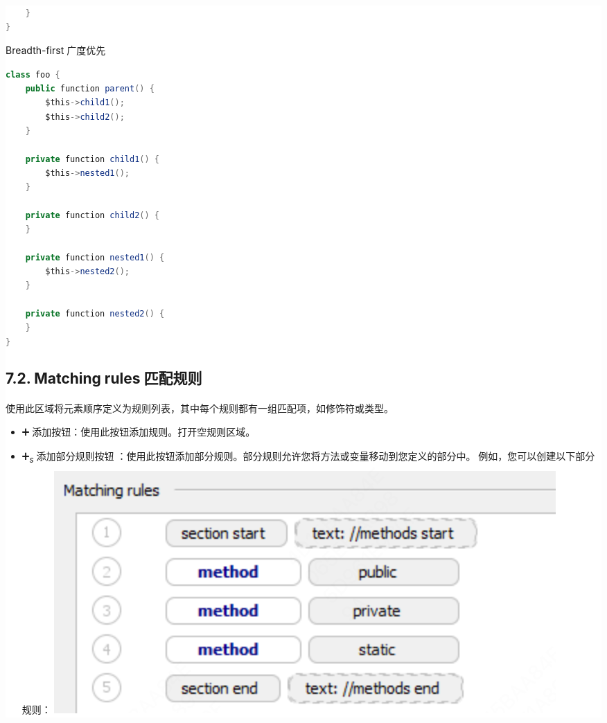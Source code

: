 ```java
    }
}
```

Breadth-first 广度优先

```java
class foo {
    public function parent() {
        $this->child1();
        $this->child2();
    }

    private function child1() {
        $this->nested1();
    }

    private function child2() {
    }

    private function nested1() {
        $this->nested2();
    }

    private function nested2() {
    }
}
```

## 7.2. Matching rules 匹配规则

使用此区域将元素顺序定义为规则列表，其中每个规则都有一组匹配项，如修饰符或类型。

-   $➕$ 添加按钮：使用此按钮添加规则。打开空规则区域。

-   $➕_s$ 添加部分规则按钮 ：使用此按钮添加部分规则。部分规则允许您将方法或变量移动到您定义的部分中。
    例如，您可以创建以下部分规则：
    ![the Add Section Rule button](matching_rules.png)
